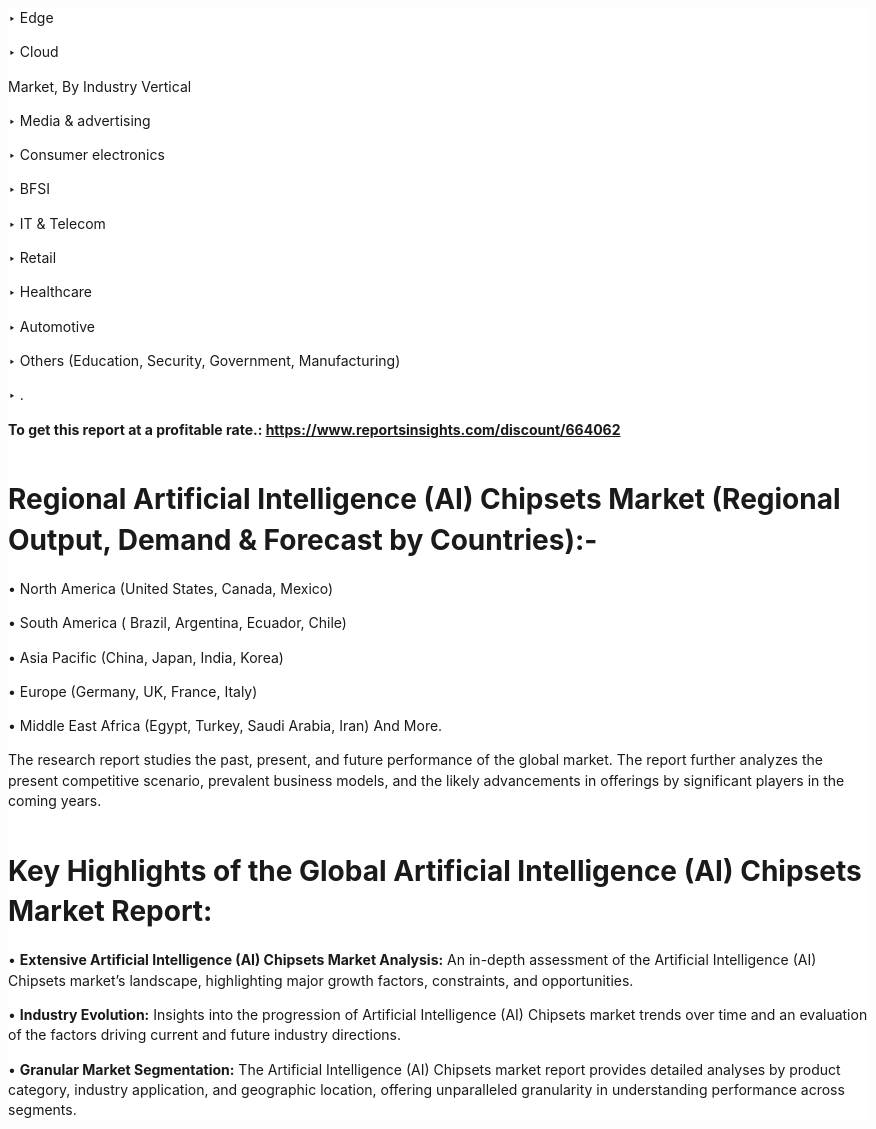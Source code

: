 ‣ Edge

‣ Cloud


Market, By Industry Vertical

‣ Media & advertising

‣ Consumer electronics

‣ BFSI

‣ IT & Telecom

‣ Retail

‣ Healthcare

‣ Automotive

‣ Others (Education, Security, Government, Manufacturing)

‣ .

<strong>To get this report at a profitable rate.: <a href=https://www.reportsinsights.com/discount/664062>https://www.reportsinsights.com/discount/664062</a></strong></font>

# <strong>Regional Artificial Intelligence (AI) Chipsets Market (Regional Output, Demand &amp; Forecast by Countries):-</strong>

• North America (United States, Canada, Mexico)

• South America ( Brazil, Argentina, Ecuador, Chile)

• Asia Pacific (China, Japan, India, Korea)

• Europe (Germany, UK, France, Italy)

• Middle East Africa (Egypt, Turkey, Saudi Arabia, Iran) And More.

The research report studies the past, present, and future performance of the global market. The report further analyzes the present competitive scenario, prevalent business models, and the likely advancements in offerings by significant players in the coming years.

# <strong>Key Highlights of the Global Artificial Intelligence (AI) Chipsets Market Report:</strong>

• <strong>Extensive Artificial Intelligence (AI) Chipsets Market Analysis:</strong> An in-depth assessment of the Artificial Intelligence (AI) Chipsets market’s landscape, highlighting major growth factors, constraints, and opportunities.

• <strong>Industry Evolution:</strong> Insights into the progression of Artificial Intelligence (AI) Chipsets market trends over time and an evaluation of the factors driving current and future industry directions.

• <strong>Granular Market Segmentation:</strong> The Artificial Intelligence (AI) Chipsets market report provides detailed analyses by product category, industry application, and geographic location, offering unparalleled granularity in understanding performance across segments.
